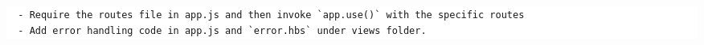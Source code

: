       - Require the routes file in app.js and then invoke `app.use()` with the specific routes
      - Add error handling code in app.js and `error.hbs` under views folder.
